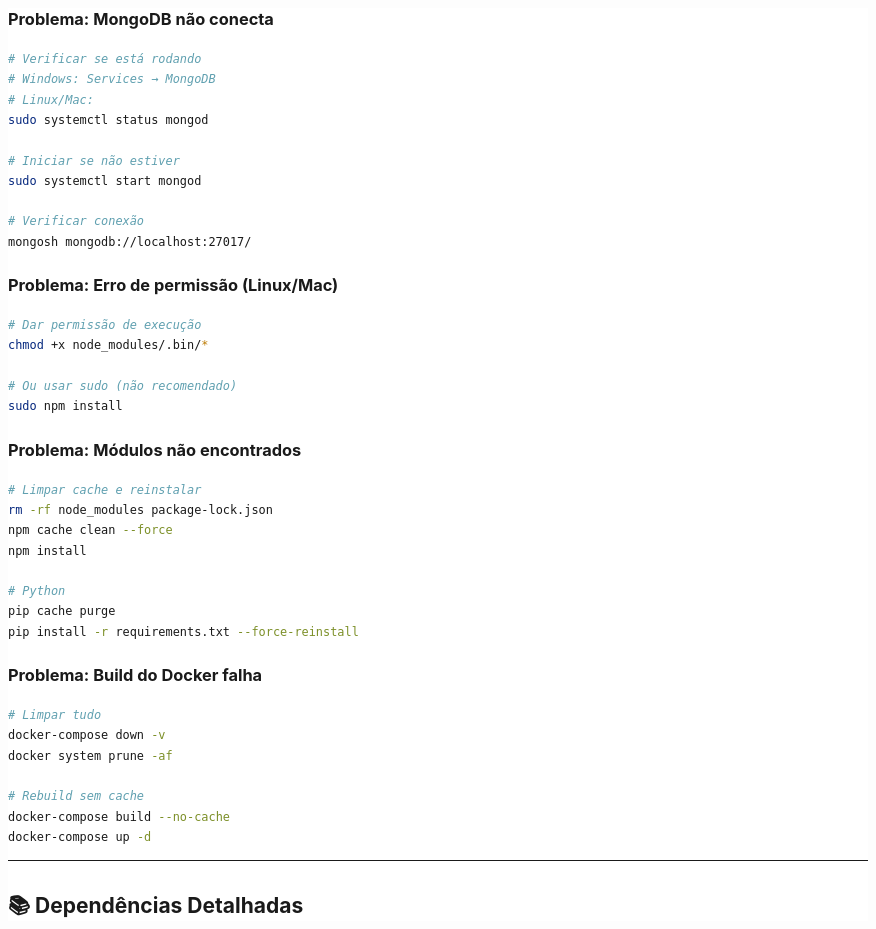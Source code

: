 ### Problema: MongoDB não conecta

```bash
# Verificar se está rodando
# Windows: Services → MongoDB
# Linux/Mac:
sudo systemctl status mongod

# Iniciar se não estiver
sudo systemctl start mongod

# Verificar conexão
mongosh mongodb://localhost:27017/
```

### Problema: Erro de permissão (Linux/Mac)

```bash
# Dar permissão de execução
chmod +x node_modules/.bin/*

# Ou usar sudo (não recomendado)
sudo npm install
```

### Problema: Módulos não encontrados

```bash
# Limpar cache e reinstalar
rm -rf node_modules package-lock.json
npm cache clean --force
npm install

# Python
pip cache purge
pip install -r requirements.txt --force-reinstall
```

### Problema: Build do Docker falha

```bash
# Limpar tudo
docker-compose down -v
docker system prune -af

# Rebuild sem cache
docker-compose build --no-cache
docker-compose up -d
```

---

## 📚 Dependências Detalhadas
